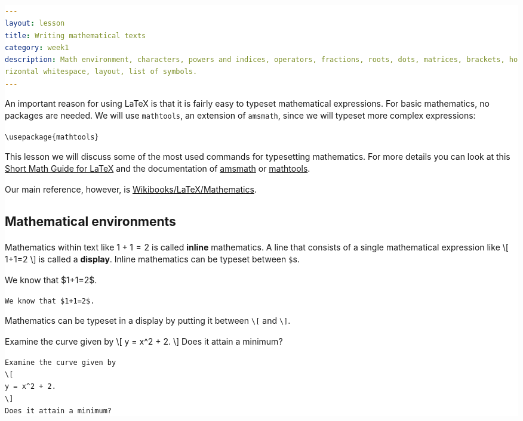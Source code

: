 ```yaml
---
layout: lesson
title: Writing mathematical texts
category: week1
description: Math environment, characters, powers and indices, operators, fractions, roots, dots, matrices, brackets, horizontal whitespace, layout, list of symbols.
---
```

An important reason for using LaTeX is that it is fairly easy to typeset
mathematical expressions. For basic mathematics, no packages are needed.
We will use `mathtools`, an extension of `amsmath`, since we will
typeset more complex expressions:

<pre><code class='latex'>\usepackage{mathtools}
</code></pre>

This lesson we will discuss some of the most used commands for
typesetting mathematics. For more details you can look at this [Short
Math Guide for
LaTeX](ftp://ftp.ams.org/ams/doc/amsmath/short-math-guide.pdf) and the
documentation of [amsmath](http://www.ctan.org/pkg/amsmath) or
[mathtools](http://www.ctan.org/pkg/mathtools).

Our main reference, however, is [Wikibooks/LaTeX/Mathematics](https://en.wikibooks.org/wiki/LaTeX/Mathematics).

Mathematical environments
-------------------------

Mathematics within text like $1+1=2$ is called **inline** mathematics.
A line that consists of a single mathematical expression like
\\[
1+1=2
\\]
is called a **display**. Inline mathematics can be typeset between `$`s.

<div class="example" markdown="0">
We know that $1+1=2$.
</div>
<pre><code class='latex'>We know that $1+1=2$.
</code></pre>

Mathematics can be typeset in a display by putting it between `\[` and
`\]`.

<div class="example" markdown="0">
Examine the curve given by
\[
y = x^2 + 2.
\]
Does it attain a minimum?

</div>
<pre><code class='latex'>Examine the curve given by
\[
y = x^2 + 2.
\]
Does it attain a minimum?
</code></pre>

